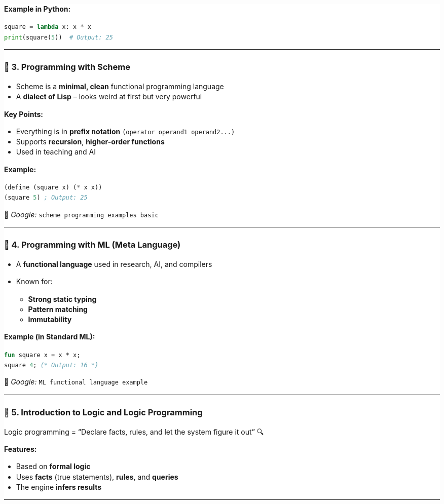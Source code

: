 **Example in Python:**

```python
square = lambda x: x * x
print(square(5))  # Output: 25
```

---

### 🔹 3. **Programming with Scheme**

* Scheme is a **minimal, clean** functional programming language
* A **dialect of Lisp** – looks weird at first but very powerful

**Key Points:**

* Everything is in **prefix notation** `(operator operand1 operand2...)`
* Supports **recursion**, **higher-order functions**
* Used in teaching and AI

**Example:**

```scheme
(define (square x) (* x x))
(square 5) ; Output: 25
```

📝 *Google:* `scheme programming examples basic`

---

### 🔹 4. **Programming with ML (Meta Language)**

* A **functional language** used in research, AI, and compilers
* Known for:

  * **Strong static typing**
  * **Pattern matching**
  * **Immutability**

**Example (in Standard ML):**

```ml
fun square x = x * x;
square 4; (* Output: 16 *)
```

📝 *Google:* `ML functional language example`

---

### 🔹 5. **Introduction to Logic and Logic Programming**

Logic programming = “Declare facts, rules, and let the system figure it out” 🔍

**Features:**

* Based on **formal logic**
* Uses **facts** (true statements), **rules**, and **queries**
* The engine **infers results**

---